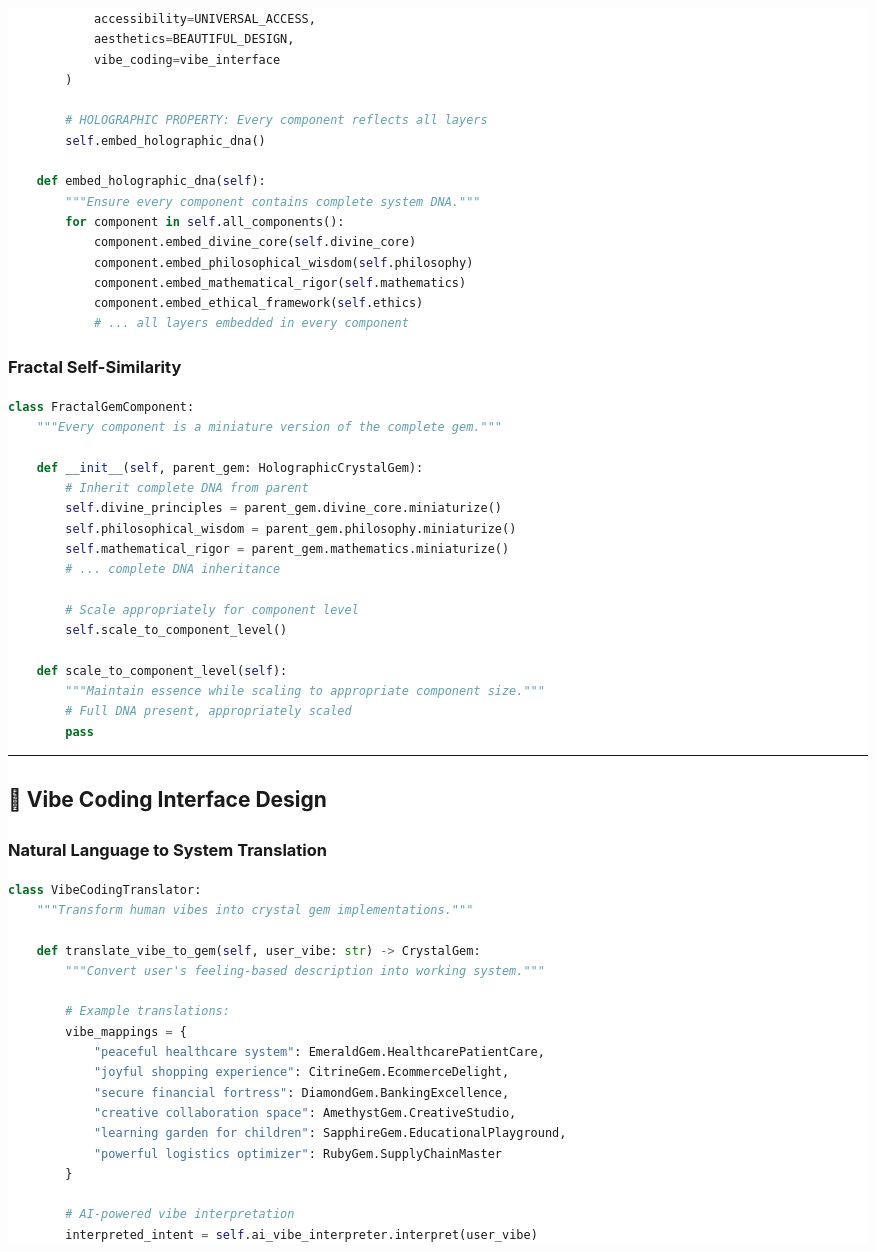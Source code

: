 ```python
            accessibility=UNIVERSAL_ACCESS,
            aesthetics=BEAUTIFUL_DESIGN,
            vibe_coding=vibe_interface
        )
        
        # HOLOGRAPHIC PROPERTY: Every component reflects all layers
        self.embed_holographic_dna()
    
    def embed_holographic_dna(self):
        """Ensure every component contains complete system DNA."""
        for component in self.all_components():
            component.embed_divine_core(self.divine_core)
            component.embed_philosophical_wisdom(self.philosophy)
            component.embed_mathematical_rigor(self.mathematics)
            component.embed_ethical_framework(self.ethics)
            # ... all layers embedded in every component
```

### **Fractal Self-Similarity**
```python
class FractalGemComponent:
    """Every component is a miniature version of the complete gem."""
    
    def __init__(self, parent_gem: HolographicCrystalGem):
        # Inherit complete DNA from parent
        self.divine_principles = parent_gem.divine_core.miniaturize()
        self.philosophical_wisdom = parent_gem.philosophy.miniaturize()
        self.mathematical_rigor = parent_gem.mathematics.miniaturize()
        # ... complete DNA inheritance
        
        # Scale appropriately for component level
        self.scale_to_component_level()
    
    def scale_to_component_level(self):
        """Maintain essence while scaling to appropriate component size."""
        # Full DNA present, appropriately scaled
        pass
```

---

## 🎨 **Vibe Coding Interface Design**

### **Natural Language to System Translation**
```python
class VibeCodingTranslator:
    """Transform human vibes into crystal gem implementations."""
    
    def translate_vibe_to_gem(self, user_vibe: str) -> CrystalGem:
        """Convert user's feeling-based description into working system."""
        
        # Example translations:
        vibe_mappings = {
            "peaceful healthcare system": EmeraldGem.HealthcarePatientCare,
            "joyful shopping experience": CitrineGem.EcommerceDelight,
            "secure financial fortress": DiamondGem.BankingExcellence,
            "creative collaboration space": AmethystGem.CreativeStudio,
            "learning garden for children": SapphireGem.EducationalPlayground,
            "powerful logistics optimizer": RubyGem.SupplyChainMaster
        }
        
        # AI-powered vibe interpretation
        interpreted_intent = self.ai_vibe_interpreter.interpret(user_vibe)
```